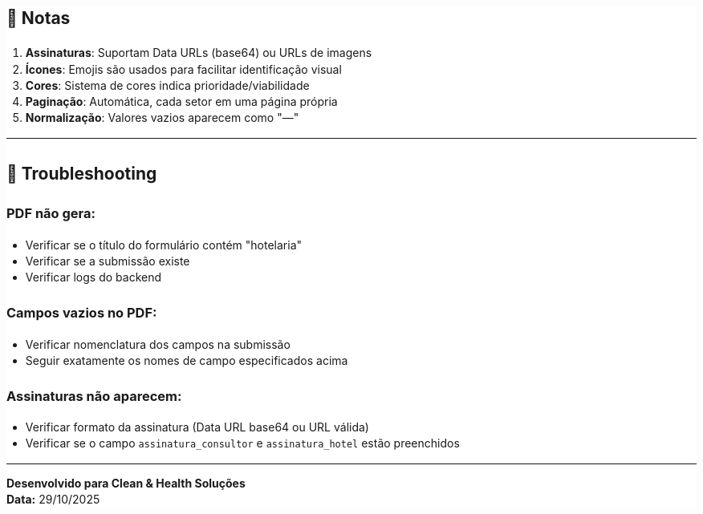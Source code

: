 ## 📝 Notas

1. **Assinaturas**: Suportam Data URLs (base64) ou URLs de imagens
2. **Ícones**: Emojis são usados para facilitar identificação visual
3. **Cores**: Sistema de cores indica prioridade/viabilidade
4. **Paginação**: Automática, cada setor em uma página própria
5. **Normalização**: Valores vazios aparecem como "—"

---

## 🐛 Troubleshooting

### PDF não gera:
- Verificar se o título do formulário contém "hotelaria"
- Verificar se a submissão existe
- Verificar logs do backend

### Campos vazios no PDF:
- Verificar nomenclatura dos campos na submissão
- Seguir exatamente os nomes de campo especificados acima

### Assinaturas não aparecem:
- Verificar formato da assinatura (Data URL base64 ou URL válida)
- Verificar se o campo `assinatura_consultor` e `assinatura_hotel` estão preenchidos

---

**Desenvolvido para Clean & Health Soluções**  
**Data:** 29/10/2025

